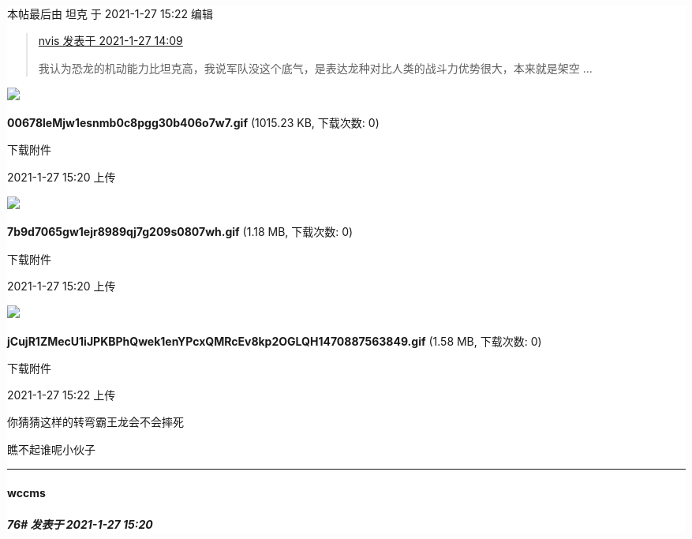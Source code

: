  本帖最后由 坦克 于 2021-1-27 15:22 编辑 
<blockquote><a href="httphttps://bbs.saraba1st.com/2b/forum.php?mod=redirect&amp;goto=findpost&amp;pid=50159665&amp;ptid=1984897" target="_blank">nvis 发表于 2021-1-27 14:09</a>

我认为恐龙的机动能力比坦克高，我说军队没这个底气，是表达龙种对比人类的战斗力优势很大，本来就是架空 ...</blockquote>

<img src="https://img.saraba1st.com/forum/202101/27/152007i4yuyy740pffbyyh.gif" referrerpolicy="no-referrer">


<strong>00678leMjw1esnmb0c8pgg30b406o7w7.gif</strong> (1015.23 KB, 下载次数: 0)

下载附件

2021-1-27 15:20 上传







<img src="https://img.saraba1st.com/forum/202101/27/152018wka9k9i8blnz6nnb.gif" referrerpolicy="no-referrer">


<strong>7b9d7065gw1ejr8989qj7g209s0807wh.gif</strong> (1.18 MB, 下载次数: 0)

下载附件

2021-1-27 15:20 上传







<img src="https://img.saraba1st.com/forum/202101/27/152231uzsqeqwb94zwbwsg.gif" referrerpolicy="no-referrer">


<strong>jCujR1ZMecU1iJPKBPhQwek1enYPcxQMRcEv8kp2OGLQH1470887563849.gif</strong> (1.58 MB, 下载次数: 0)

下载附件

2021-1-27 15:22 上传






你猜猜这样的转弯霸王龙会不会摔死



瞧不起谁呢小伙子








*****

####  wccms  
##### 76#       发表于 2021-1-27 15:20


